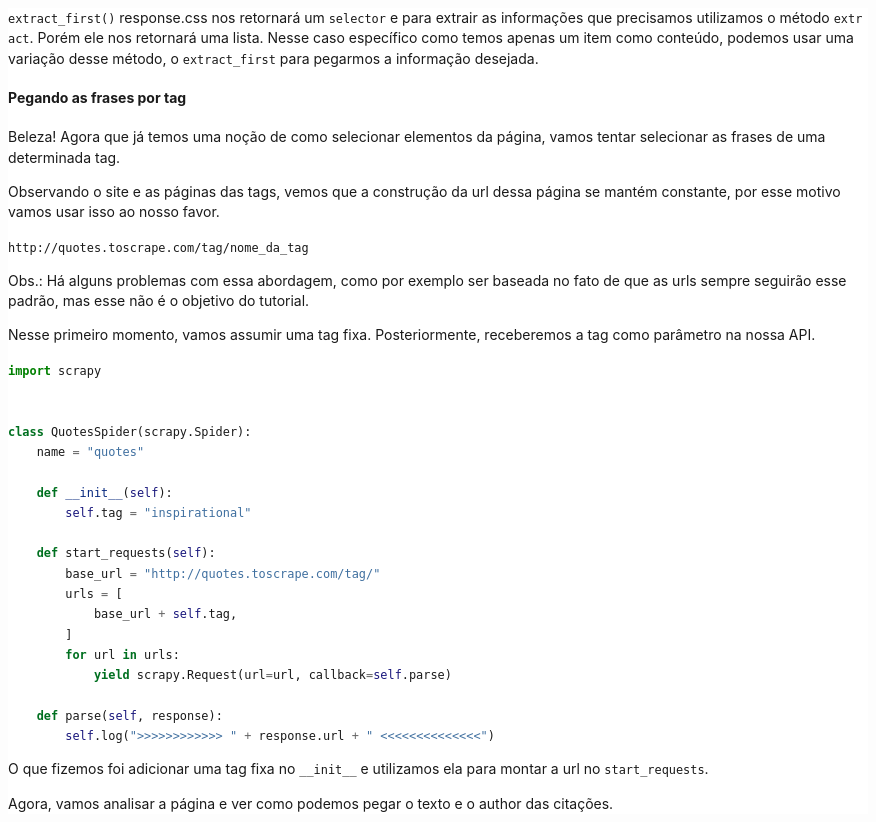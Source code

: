 `extract_first()` response.css nos retornará um `selector` e para extrair as informações que precisamos utilizamos o método `extract`. Porém ele nos retornará uma lista. Nesse caso específico como temos apenas um item como conteúdo, podemos usar uma variação desse método, o `extract_first` para pegarmos a informação desejada.

#### Pegando as frases por tag

Beleza! Agora que já temos uma noção de como selecionar elementos da página, vamos tentar selecionar as frases de uma determinada tag.

Observando o site e as páginas das tags, vemos que a construção da url dessa página se mantém constante, por esse motivo vamos usar isso ao nosso favor.

`http://quotes.toscrape.com/tag/nome_da_tag`

Obs.: Há alguns problemas com essa abordagem, como por exemplo ser baseada no fato de que as urls sempre seguirão esse padrão, mas esse não é o objetivo do tutorial.

Nesse primeiro momento, vamos assumir uma tag fixa. Posteriormente, receberemos a tag como parâmetro na nossa API.

```python
import scrapy


class QuotesSpider(scrapy.Spider):
    name = "quotes"

    def __init__(self):
        self.tag = "inspirational"

    def start_requests(self):
        base_url = "http://quotes.toscrape.com/tag/"
        urls = [
            base_url + self.tag,
        ]
        for url in urls:
            yield scrapy.Request(url=url, callback=self.parse)

    def parse(self, response):
        self.log(">>>>>>>>>>>> " + response.url + " <<<<<<<<<<<<<<")

```

O que fizemos foi adicionar uma tag fixa no `__init__` e utilizamos ela para montar a url no `start_requests`.

Agora, vamos analisar a página e ver como podemos pegar o texto e o author das citações.
